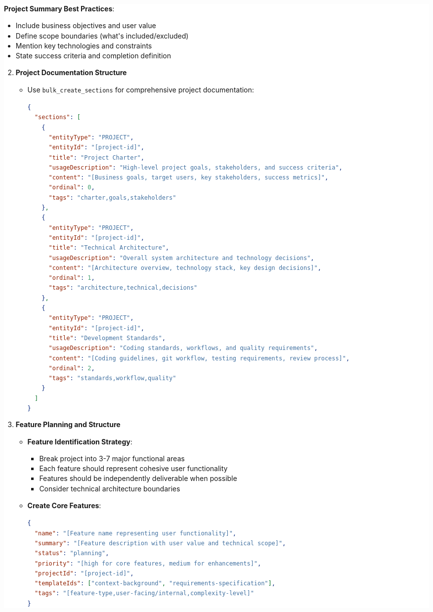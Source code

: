    **Project Summary Best Practices**:
   - Include business objectives and user value
   - Define scope boundaries (what's included/excluded)
   - Mention key technologies and constraints
   - State success criteria and completion definition

2. **Project Documentation Structure**
   - Use `bulk_create_sections` for comprehensive project documentation:
     ```json
     {
       "sections": [
         {
           "entityType": "PROJECT",
           "entityId": "[project-id]",
           "title": "Project Charter",
           "usageDescription": "High-level project goals, stakeholders, and success criteria",
           "content": "[Business goals, target users, key stakeholders, success metrics]",
           "ordinal": 0,
           "tags": "charter,goals,stakeholders"
         },
         {
           "entityType": "PROJECT",
           "entityId": "[project-id]",
           "title": "Technical Architecture",
           "usageDescription": "Overall system architecture and technology decisions",
           "content": "[Architecture overview, technology stack, key design decisions]",
           "ordinal": 1,
           "tags": "architecture,technical,decisions"
         },
         {
           "entityType": "PROJECT",
           "entityId": "[project-id]",
           "title": "Development Standards",
           "usageDescription": "Coding standards, workflows, and quality requirements",
           "content": "[Coding guidelines, git workflow, testing requirements, review process]",
           "ordinal": 2,
           "tags": "standards,workflow,quality"
         }
       ]
     }
     ```

3. **Feature Planning and Structure**
   - **Feature Identification Strategy**:
     - Break project into 3-7 major functional areas
     - Each feature should represent cohesive user functionality
     - Features should be independently deliverable when possible
     - Consider technical architecture boundaries
   
   - **Create Core Features**:
     ```json
     {
       "name": "[Feature name representing user functionality]",
       "summary": "[Feature description with user value and technical scope]",
       "status": "planning",
       "priority": "[high for core features, medium for enhancements]",
       "projectId": "[project-id]",
       "templateIds": ["context-background", "requirements-specification"],
       "tags": "[feature-type,user-facing/internal,complexity-level]"
     }
     ```
